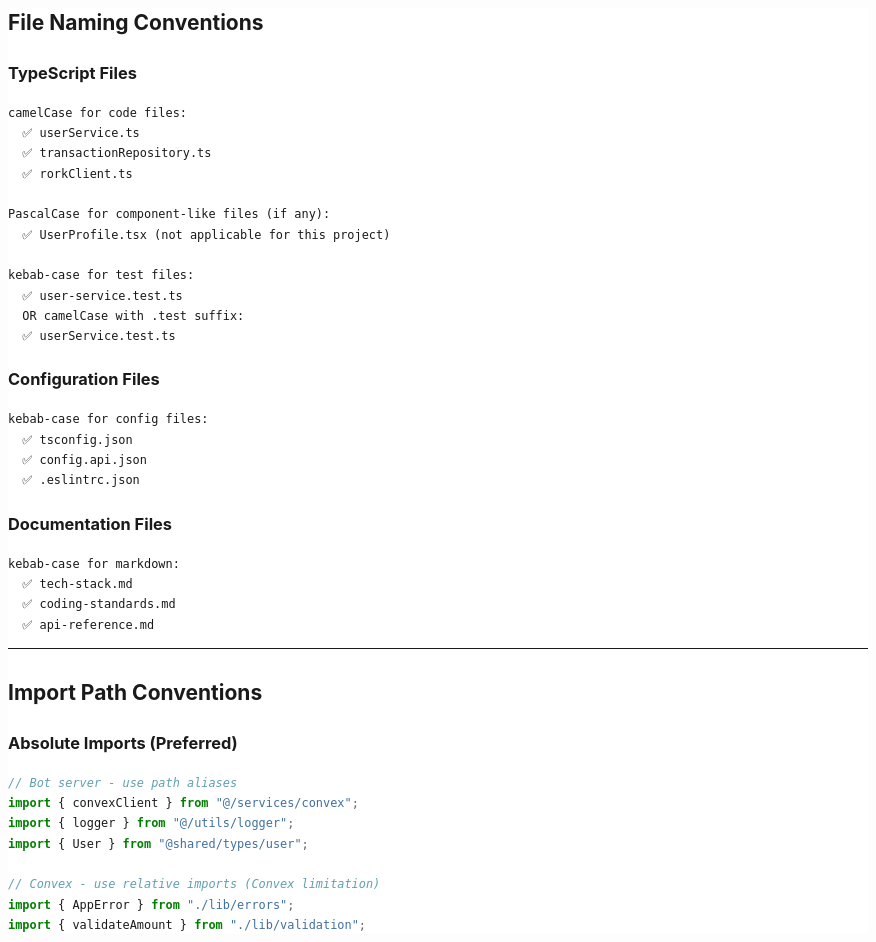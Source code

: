 
## File Naming Conventions

### TypeScript Files

```
camelCase for code files:
  ✅ userService.ts
  ✅ transactionRepository.ts
  ✅ rorkClient.ts

PascalCase for component-like files (if any):
  ✅ UserProfile.tsx (not applicable for this project)

kebab-case for test files:
  ✅ user-service.test.ts
  OR camelCase with .test suffix:
  ✅ userService.test.ts
```

### Configuration Files

```
kebab-case for config files:
  ✅ tsconfig.json
  ✅ config.api.json
  ✅ .eslintrc.json
```

### Documentation Files

```
kebab-case for markdown:
  ✅ tech-stack.md
  ✅ coding-standards.md
  ✅ api-reference.md
```

---

## Import Path Conventions

### Absolute Imports (Preferred)

```typescript
// Bot server - use path aliases
import { convexClient } from "@/services/convex";
import { logger } from "@/utils/logger";
import { User } from "@shared/types/user";

// Convex - use relative imports (Convex limitation)
import { AppError } from "./lib/errors";
import { validateAmount } from "./lib/validation";
```
